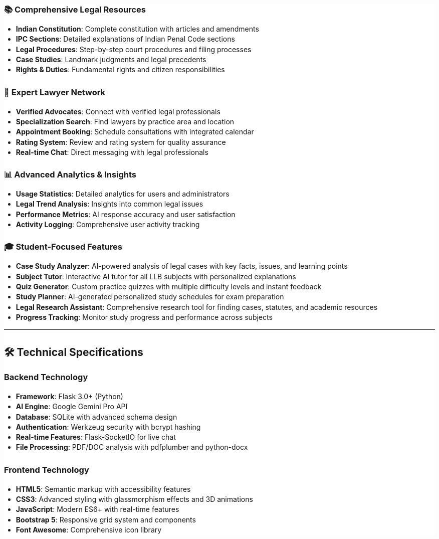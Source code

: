 ### 📚 **Comprehensive Legal Resources**
- **Indian Constitution**: Complete constitution with articles and amendments
- **IPC Sections**: Detailed explanations of Indian Penal Code sections
- **Legal Procedures**: Step-by-step court procedures and filing processes
- **Case Studies**: Landmark judgments and legal precedents
- **Rights & Duties**: Fundamental rights and citizen responsibilities

### 🔗 **Expert Lawyer Network**
- **Verified Advocates**: Connect with verified legal professionals
- **Specialization Search**: Find lawyers by practice area and location
- **Appointment Booking**: Schedule consultations with integrated calendar
- **Rating System**: Review and rating system for quality assurance
- **Real-time Chat**: Direct messaging with legal professionals

### 📊 **Advanced Analytics & Insights**
- **Usage Statistics**: Detailed analytics for users and administrators
- **Legal Trend Analysis**: Insights into common legal issues
- **Performance Metrics**: AI response accuracy and user satisfaction
- **Activity Logging**: Comprehensive user activity tracking

### 🎓 **Student-Focused Features**
- **Case Study Analyzer**: AI-powered analysis of legal cases with key facts, issues, and learning points
- **Subject Tutor**: Interactive AI tutor for all LLB subjects with personalized explanations
- **Quiz Generator**: Custom practice quizzes with multiple difficulty levels and instant feedback
- **Study Planner**: AI-generated personalized study schedules for exam preparation
- **Legal Research Assistant**: Comprehensive research tool for finding cases, statutes, and academic resources
- **Progress Tracking**: Monitor study progress and performance across subjects

---

## 🛠️ **Technical Specifications**

### **Backend Technology**
- **Framework**: Flask 3.0+ (Python)
- **AI Engine**: Google Gemini Pro API
- **Database**: SQLite with advanced schema design
- **Authentication**: Werkzeug security with bcrypt hashing
- **Real-time Features**: Flask-SocketIO for live chat
- **File Processing**: PDF/DOC analysis with pdfplumber and python-docx

### **Frontend Technology**
- **HTML5**: Semantic markup with accessibility features
- **CSS3**: Advanced styling with glassmorphism effects and 3D animations
- **JavaScript**: Modern ES6+ with real-time features
- **Bootstrap 5**: Responsive grid system and components
- **Font Awesome**: Comprehensive icon library
